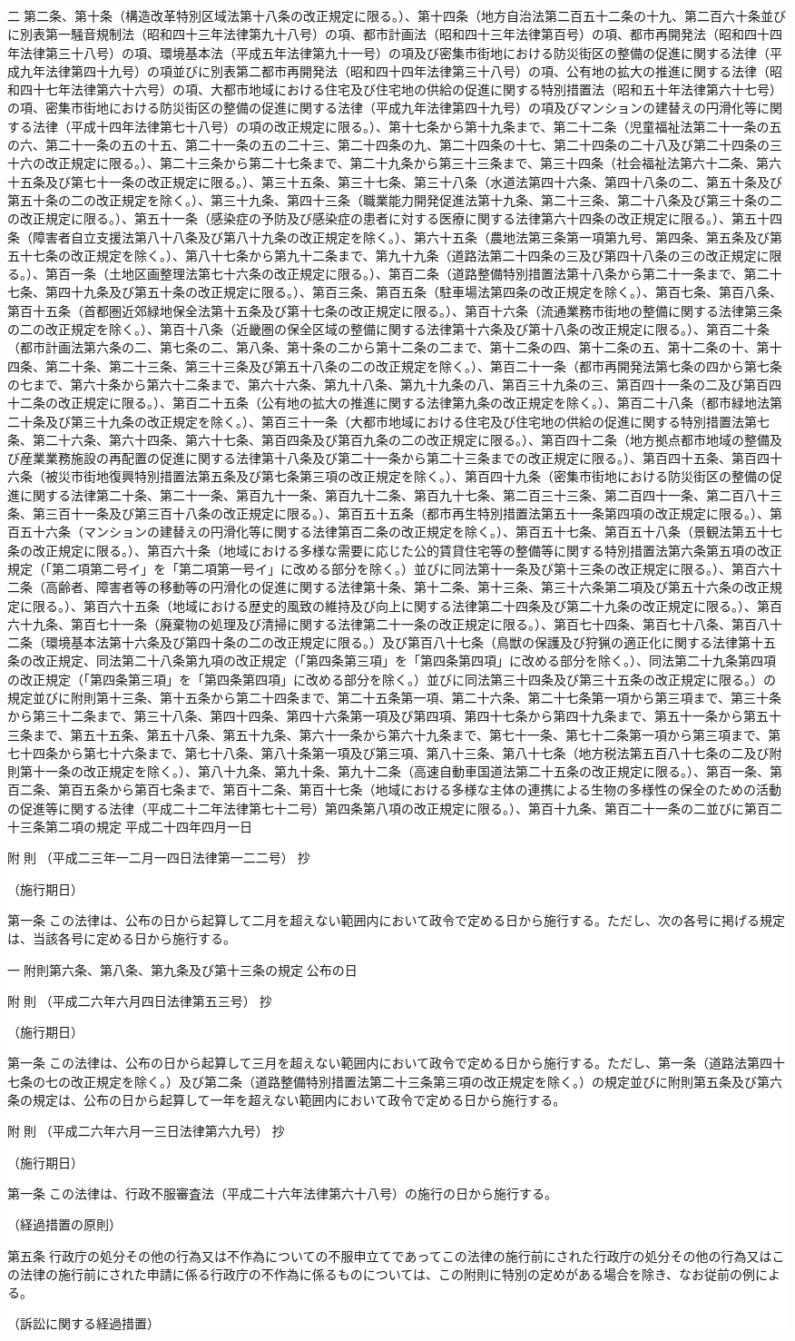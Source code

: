 二 第二条、第十条（構造改革特別区域法第十八条の改正規定に限る。）、第十四条（地方自治法第二百五十二条の十九、第二百六十条並びに別表第一騒音規制法（昭和四十三年法律第九十八号）の項、都市計画法（昭和四十三年法律第百号）の項、都市再開発法（昭和四十四年法律第三十八号）の項、環境基本法（平成五年法律第九十一号）の項及び密集市街地における防災街区の整備の促進に関する法律（平成九年法律第四十九号）の項並びに別表第二都市再開発法（昭和四十四年法律第三十八号）の項、公有地の拡大の推進に関する法律（昭和四十七年法律第六十六号）の項、大都市地域における住宅及び住宅地の供給の促進に関する特別措置法（昭和五十年法律第六十七号）の項、密集市街地における防災街区の整備の促進に関する法律（平成九年法律第四十九号）の項及びマンションの建替えの円滑化等に関する法律（平成十四年法律第七十八号）の項の改正規定に限る。）、第十七条から第十九条まで、第二十二条（児童福祉法第二十一条の五の六、第二十一条の五の十五、第二十一条の五の二十三、第二十四条の九、第二十四条の十七、第二十四条の二十八及び第二十四条の三十六の改正規定に限る。）、第二十三条から第二十七条まで、第二十九条から第三十三条まで、第三十四条（社会福祉法第六十二条、第六十五条及び第七十一条の改正規定に限る。）、第三十五条、第三十七条、第三十八条（水道法第四十六条、第四十八条の二、第五十条及び第五十条の二の改正規定を除く。）、第三十九条、第四十三条（職業能力開発促進法第十九条、第二十三条、第二十八条及び第三十条の二の改正規定に限る。）、第五十一条（感染症の予防及び感染症の患者に対する医療に関する法律第六十四条の改正規定に限る。）、第五十四条（障害者自立支援法第八十八条及び第八十九条の改正規定を除く。）、第六十五条（農地法第三条第一項第九号、第四条、第五条及び第五十七条の改正規定を除く。）、第八十七条から第九十二条まで、第九十九条（道路法第二十四条の三及び第四十八条の三の改正規定に限る。）、第百一条（土地区画整理法第七十六条の改正規定に限る。）、第百二条（道路整備特別措置法第十八条から第二十一条まで、第二十七条、第四十九条及び第五十条の改正規定に限る。）、第百三条、第百五条（駐車場法第四条の改正規定を除く。）、第百七条、第百八条、第百十五条（首都圏近郊緑地保全法第十五条及び第十七条の改正規定に限る。）、第百十六条（流通業務市街地の整備に関する法律第三条の二の改正規定を除く。）、第百十八条（近畿圏の保全区域の整備に関する法律第十六条及び第十八条の改正規定に限る。）、第百二十条（都市計画法第六条の二、第七条の二、第八条、第十条の二から第十二条の二まで、第十二条の四、第十二条の五、第十二条の十、第十四条、第二十条、第二十三条、第三十三条及び第五十八条の二の改正規定を除く。）、第百二十一条（都市再開発法第七条の四から第七条の七まで、第六十条から第六十二条まで、第六十六条、第九十八条、第九十九条の八、第百三十九条の三、第百四十一条の二及び第百四十二条の改正規定に限る。）、第百二十五条（公有地の拡大の推進に関する法律第九条の改正規定を除く。）、第百二十八条（都市緑地法第二十条及び第三十九条の改正規定を除く。）、第百三十一条（大都市地域における住宅及び住宅地の供給の促進に関する特別措置法第七条、第二十六条、第六十四条、第六十七条、第百四条及び第百九条の二の改正規定に限る。）、第百四十二条（地方拠点都市地域の整備及び産業業務施設の再配置の促進に関する法律第十八条及び第二十一条から第二十三条までの改正規定に限る。）、第百四十五条、第百四十六条（被災市街地復興特別措置法第五条及び第七条第三項の改正規定を除く。）、第百四十九条（密集市街地における防災街区の整備の促進に関する法律第二十条、第二十一条、第百九十一条、第百九十二条、第百九十七条、第二百三十三条、第二百四十一条、第二百八十三条、第三百十一条及び第三百十八条の改正規定に限る。）、第百五十五条（都市再生特別措置法第五十一条第四項の改正規定に限る。）、第百五十六条（マンションの建替えの円滑化等に関する法律第百二条の改正規定を除く。）、第百五十七条、第百五十八条（景観法第五十七条の改正規定に限る。）、第百六十条（地域における多様な需要に応じた公的賃貸住宅等の整備等に関する特別措置法第六条第五項の改正規定（「第二項第二号イ」を「第二項第一号イ」に改める部分を除く。）並びに同法第十一条及び第十三条の改正規定に限る。）、第百六十二条（高齢者、障害者等の移動等の円滑化の促進に関する法律第十条、第十二条、第十三条、第三十六条第二項及び第五十六条の改正規定に限る。）、第百六十五条（地域における歴史的風致の維持及び向上に関する法律第二十四条及び第二十九条の改正規定に限る。）、第百六十九条、第百七十一条（廃棄物の処理及び清掃に関する法律第二十一条の改正規定に限る。）、第百七十四条、第百七十八条、第百八十二条（環境基本法第十六条及び第四十条の二の改正規定に限る。）及び第百八十七条（鳥獣の保護及び狩猟の適正化に関する法律第十五条の改正規定、同法第二十八条第九項の改正規定（「第四条第三項」を「第四条第四項」に改める部分を除く。）、同法第二十九条第四項の改正規定（「第四条第三項」を「第四条第四項」に改める部分を除く。）並びに同法第三十四条及び第三十五条の改正規定に限る。）の規定並びに附則第十三条、第十五条から第二十四条まで、第二十五条第一項、第二十六条、第二十七条第一項から第三項まで、第三十条から第三十二条まで、第三十八条、第四十四条、第四十六条第一項及び第四項、第四十七条から第四十九条まで、第五十一条から第五十三条まで、第五十五条、第五十八条、第五十九条、第六十一条から第六十九条まで、第七十一条、第七十二条第一項から第三項まで、第七十四条から第七十六条まで、第七十八条、第八十条第一項及び第三項、第八十三条、第八十七条（地方税法第五百八十七条の二及び附則第十一条の改正規定を除く。）、第八十九条、第九十条、第九十二条（高速自動車国道法第二十五条の改正規定に限る。）、第百一条、第百二条、第百五条から第百七条まで、第百十二条、第百十七条（地域における多様な主体の連携による生物の多様性の保全のための活動の促進等に関する法律（平成二十二年法律第七十二号）第四条第八項の改正規定に限る。）、第百十九条、第百二十一条の二並びに第百二十三条第二項の規定 平成二十四年四月一日

附 則 （平成二三年一二月一四日法律第一二二号） 抄

（施行期日）

第一条 この法律は、公布の日から起算して二月を超えない範囲内において政令で定める日から施行する。ただし、次の各号に掲げる規定は、当該各号に定める日から施行する。

一 附則第六条、第八条、第九条及び第十三条の規定 公布の日

附 則 （平成二六年六月四日法律第五三号） 抄

（施行期日）

第一条 この法律は、公布の日から起算して三月を超えない範囲内において政令で定める日から施行する。ただし、第一条（道路法第四十七条の七の改正規定を除く。）及び第二条（道路整備特別措置法第二十三条第三項の改正規定を除く。）の規定並びに附則第五条及び第六条の規定は、公布の日から起算して一年を超えない範囲内において政令で定める日から施行する。

附 則 （平成二六年六月一三日法律第六九号） 抄

（施行期日）

第一条 この法律は、行政不服審査法（平成二十六年法律第六十八号）の施行の日から施行する。

（経過措置の原則）

第五条 行政庁の処分その他の行為又は不作為についての不服申立てであってこの法律の施行前にされた行政庁の処分その他の行為又はこの法律の施行前にされた申請に係る行政庁の不作為に係るものについては、この附則に特別の定めがある場合を除き、なお従前の例による。

（訴訟に関する経過措置）

